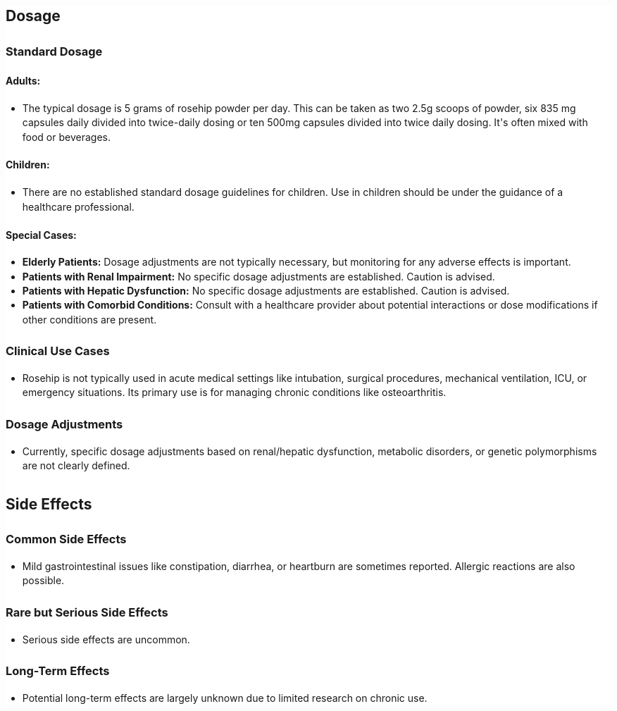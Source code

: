 
## **Dosage**


### **Standard Dosage**

#### **Adults:**

- The typical dosage is 5 grams of rosehip powder per day. This can be taken as two 2.5g scoops of powder, six 835 mg capsules daily divided into twice-daily dosing or ten 500mg capsules divided into twice daily dosing. It's often mixed with food or beverages.

#### **Children:**

- There are no established standard dosage guidelines for children. Use in children should be under the guidance of a healthcare professional.

#### **Special Cases:**

- **Elderly Patients:**  Dosage adjustments are not typically necessary, but monitoring for any adverse effects is important.
- **Patients with Renal Impairment:**  No specific dosage adjustments are established.  Caution is advised.
- **Patients with Hepatic Dysfunction:** No specific dosage adjustments are established. Caution is advised.
- **Patients with Comorbid Conditions:** Consult with a healthcare provider about potential interactions or dose modifications if other conditions are present.

### **Clinical Use Cases**

- Rosehip is not typically used in acute medical settings like intubation, surgical procedures, mechanical ventilation, ICU, or emergency situations. Its primary use is for managing chronic conditions like osteoarthritis.


### **Dosage Adjustments**
-  Currently, specific dosage adjustments based on renal/hepatic dysfunction, metabolic disorders, or genetic polymorphisms are not clearly defined.


## **Side Effects**


### **Common Side Effects**

- Mild gastrointestinal issues like constipation, diarrhea, or heartburn are sometimes reported. Allergic reactions are also possible.

### **Rare but Serious Side Effects**
-  Serious side effects are uncommon.

### **Long-Term Effects**
- Potential long-term effects are largely unknown due to limited research on chronic use.
